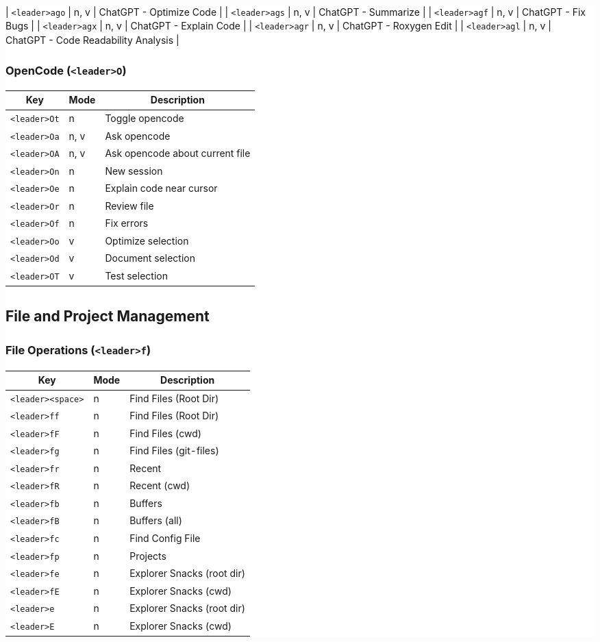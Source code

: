 | `<leader>ago` | n, v | ChatGPT - Optimize Code |
| `<leader>ags` | n, v | ChatGPT - Summarize |
| `<leader>agf` | n, v | ChatGPT - Fix Bugs |
| `<leader>agx` | n, v | ChatGPT - Explain Code |
| `<leader>agr` | n, v | ChatGPT - Roxygen Edit |
| `<leader>agl` | n, v | ChatGPT - Code Readability Analysis |

### OpenCode (`<leader>O`)

| Key | Mode | Description |
|-----|------|-------------|
| `<leader>Ot` | n | Toggle opencode |
| `<leader>Oa` | n, v | Ask opencode |
| `<leader>OA` | n, v | Ask opencode about current file |
| `<leader>On` | n | New session |
| `<leader>Oe` | n | Explain code near cursor |
| `<leader>Or` | n | Review file |
| `<leader>Of` | n | Fix errors |
| `<leader>Oo` | v | Optimize selection |
| `<leader>Od` | v | Document selection |
| `<leader>OT` | v | Test selection |

## File and Project Management

### File Operations (`<leader>f`)

| Key | Mode | Description |
|-----|------|-------------|
| `<leader><space>` | n | Find Files (Root Dir) |
| `<leader>ff` | n | Find Files (Root Dir) |
| `<leader>fF` | n | Find Files (cwd) |
| `<leader>fg` | n | Find Files (git-files) |
| `<leader>fr` | n | Recent |
| `<leader>fR` | n | Recent (cwd) |
| `<leader>fb` | n | Buffers |
| `<leader>fB` | n | Buffers (all) |
| `<leader>fc` | n | Find Config File |
| `<leader>fp` | n | Projects |
| `<leader>fe` | n | Explorer Snacks (root dir) |
| `<leader>fE` | n | Explorer Snacks (cwd) |
| `<leader>e` | n | Explorer Snacks (root dir) |
| `<leader>E` | n | Explorer Snacks (cwd) |
